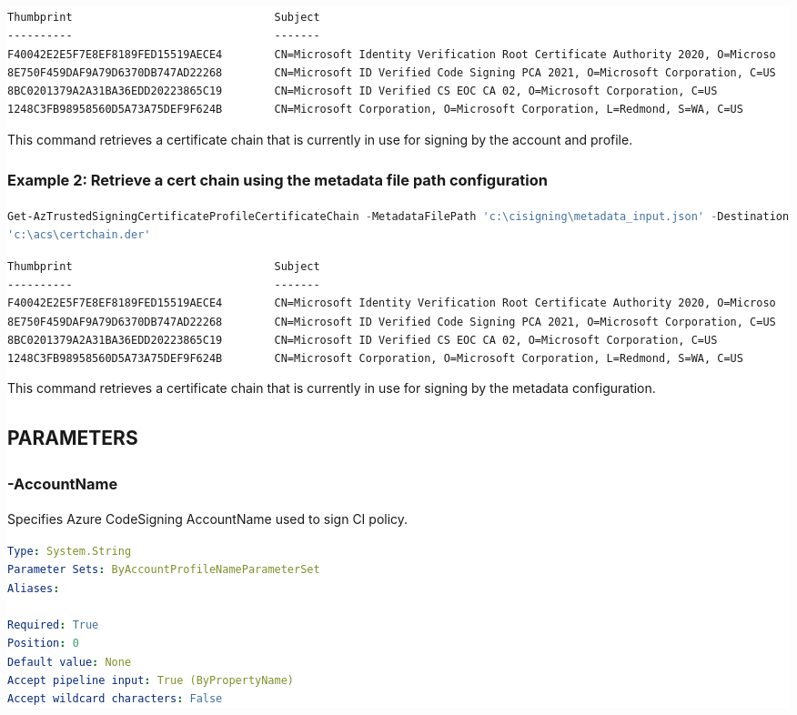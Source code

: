 ```output
Thumbprint                               Subject
----------                               -------
F40042E2E5F7E8EF8189FED15519AECE4        CN=Microsoft Identity Verification Root Certificate Authority 2020, O=Microso
8E750F459DAF9A79D6370DB747AD22268        CN=Microsoft ID Verified Code Signing PCA 2021, O=Microsoft Corporation, C=US
8BC0201379A2A31BA36EDD20223865C19        CN=Microsoft ID Verified CS EOC CA 02, O=Microsoft Corporation, C=US
1248C3FB98958560D5A73A75DEF9F624B        CN=Microsoft Corporation, O=Microsoft Corporation, L=Redmond, S=WA, C=US
```

This command retrieves a certificate chain that is currently in use for signing by the account and profile.

### Example 2: Retrieve a cert chain using the metadata file path configuration

```powershell
Get-AzTrustedSigningCertificateProfileCertificateChain -MetadataFilePath 'c:\cisigning\metadata_input.json' -Destination 'c:\acs\certchain.der'
```

```output
Thumbprint                               Subject
----------                               -------
F40042E2E5F7E8EF8189FED15519AECE4        CN=Microsoft Identity Verification Root Certificate Authority 2020, O=Microso
8E750F459DAF9A79D6370DB747AD22268        CN=Microsoft ID Verified Code Signing PCA 2021, O=Microsoft Corporation, C=US
8BC0201379A2A31BA36EDD20223865C19        CN=Microsoft ID Verified CS EOC CA 02, O=Microsoft Corporation, C=US
1248C3FB98958560D5A73A75DEF9F624B        CN=Microsoft Corporation, O=Microsoft Corporation, L=Redmond, S=WA, C=US
```

This command retrieves a certificate chain that is currently in use for signing by the metadata configuration.

## PARAMETERS

### -AccountName
Specifies Azure CodeSigning AccountName used to sign CI policy.

```yaml
Type: System.String
Parameter Sets: ByAccountProfileNameParameterSet
Aliases:

Required: True
Position: 0
Default value: None
Accept pipeline input: True (ByPropertyName)
Accept wildcard characters: False
```
